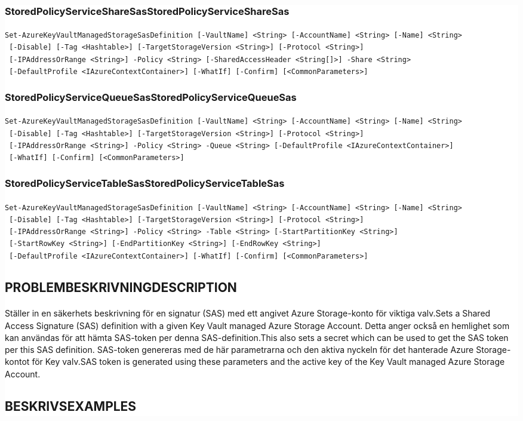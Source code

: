 ### <span data-ttu-id="02b9d-116">StoredPolicyServiceShareSas</span><span class="sxs-lookup"><span data-stu-id="02b9d-116">StoredPolicyServiceShareSas</span></span>
```
Set-AzureKeyVaultManagedStorageSasDefinition [-VaultName] <String> [-AccountName] <String> [-Name] <String>
 [-Disable] [-Tag <Hashtable>] [-TargetStorageVersion <String>] [-Protocol <String>]
 [-IPAddressOrRange <String>] -Policy <String> [-SharedAccessHeader <String[]>] -Share <String>
 [-DefaultProfile <IAzureContextContainer>] [-WhatIf] [-Confirm] [<CommonParameters>]
```

### <span data-ttu-id="02b9d-117">StoredPolicyServiceQueueSas</span><span class="sxs-lookup"><span data-stu-id="02b9d-117">StoredPolicyServiceQueueSas</span></span>
```
Set-AzureKeyVaultManagedStorageSasDefinition [-VaultName] <String> [-AccountName] <String> [-Name] <String>
 [-Disable] [-Tag <Hashtable>] [-TargetStorageVersion <String>] [-Protocol <String>]
 [-IPAddressOrRange <String>] -Policy <String> -Queue <String> [-DefaultProfile <IAzureContextContainer>]
 [-WhatIf] [-Confirm] [<CommonParameters>]
```

### <span data-ttu-id="02b9d-118">StoredPolicyServiceTableSas</span><span class="sxs-lookup"><span data-stu-id="02b9d-118">StoredPolicyServiceTableSas</span></span>
```
Set-AzureKeyVaultManagedStorageSasDefinition [-VaultName] <String> [-AccountName] <String> [-Name] <String>
 [-Disable] [-Tag <Hashtable>] [-TargetStorageVersion <String>] [-Protocol <String>]
 [-IPAddressOrRange <String>] -Policy <String> -Table <String> [-StartPartitionKey <String>]
 [-StartRowKey <String>] [-EndPartitionKey <String>] [-EndRowKey <String>]
 [-DefaultProfile <IAzureContextContainer>] [-WhatIf] [-Confirm] [<CommonParameters>]
```

## <span data-ttu-id="02b9d-119">PROBLEMBESKRIVNING</span><span class="sxs-lookup"><span data-stu-id="02b9d-119">DESCRIPTION</span></span>
<span data-ttu-id="02b9d-120">Ställer in en säkerhets beskrivning för en signatur (SAS) med ett angivet Azure Storage-konto för viktiga valv.</span><span class="sxs-lookup"><span data-stu-id="02b9d-120">Sets a Shared Access Signature (SAS) definition with a given Key Vault managed Azure Storage Account.</span></span> <span data-ttu-id="02b9d-121">Detta anger också en hemlighet som kan användas för att hämta SAS-token per denna SAS-definition.</span><span class="sxs-lookup"><span data-stu-id="02b9d-121">This also sets a secret which can be used to get the SAS token per this SAS definition.</span></span>
<span data-ttu-id="02b9d-122">SAS-token genereras med de här parametrarna och den aktiva nyckeln för det hanterade Azure Storage-kontot för Key valv.</span><span class="sxs-lookup"><span data-stu-id="02b9d-122">SAS token is generated using these parameters and the active key of the Key Vault managed Azure Storage Account.</span></span>

## <span data-ttu-id="02b9d-123">BESKRIVS</span><span class="sxs-lookup"><span data-stu-id="02b9d-123">EXAMPLES</span></span>
